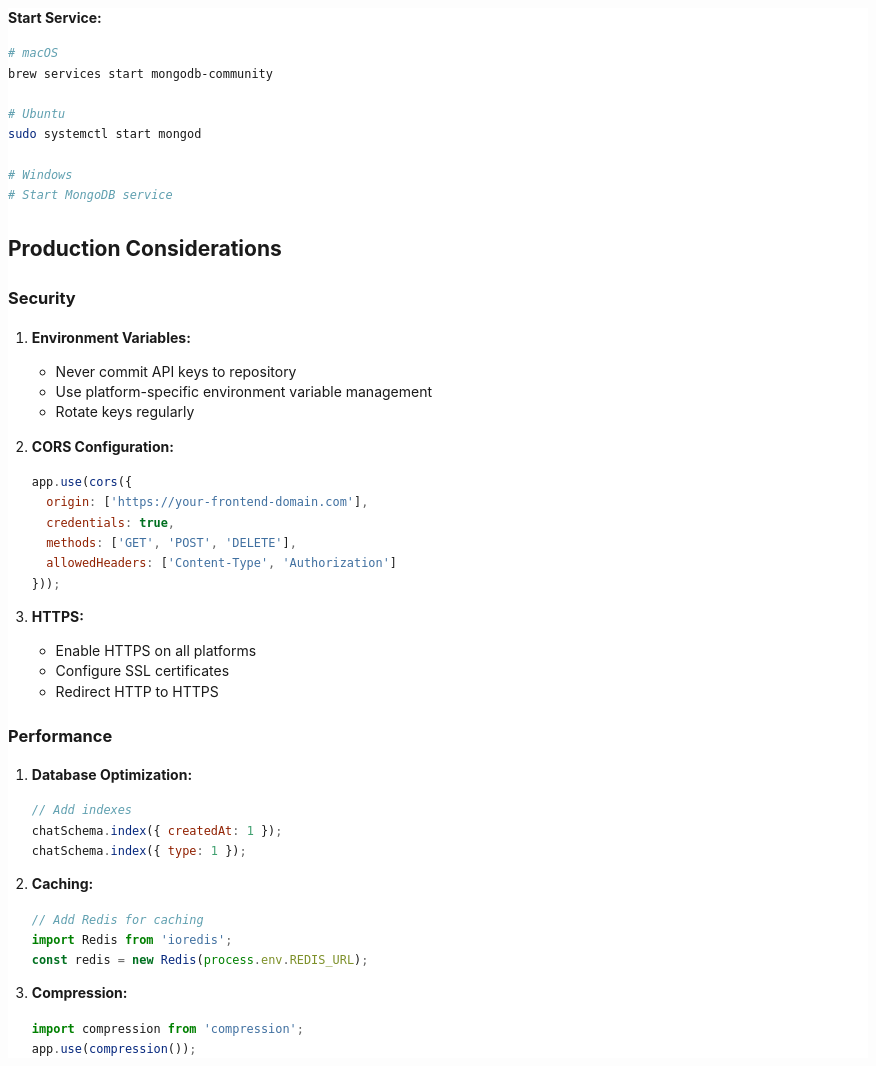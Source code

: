 **Start Service:**
```bash
# macOS
brew services start mongodb-community

# Ubuntu
sudo systemctl start mongod

# Windows
# Start MongoDB service
```

## Production Considerations

### Security

1. **Environment Variables:**
   - Never commit API keys to repository
   - Use platform-specific environment variable management
   - Rotate keys regularly

2. **CORS Configuration:**
   ```javascript
   app.use(cors({
     origin: ['https://your-frontend-domain.com'],
     credentials: true,
     methods: ['GET', 'POST', 'DELETE'],
     allowedHeaders: ['Content-Type', 'Authorization']
   }));
   ```

3. **HTTPS:**
   - Enable HTTPS on all platforms
   - Configure SSL certificates
   - Redirect HTTP to HTTPS

### Performance

1. **Database Optimization:**
   ```javascript
   // Add indexes
   chatSchema.index({ createdAt: 1 });
   chatSchema.index({ type: 1 });
   ```

2. **Caching:**
   ```javascript
   // Add Redis for caching
   import Redis from 'ioredis';
   const redis = new Redis(process.env.REDIS_URL);
   ```

3. **Compression:**
   ```javascript
   import compression from 'compression';
   app.use(compression());
   ```
